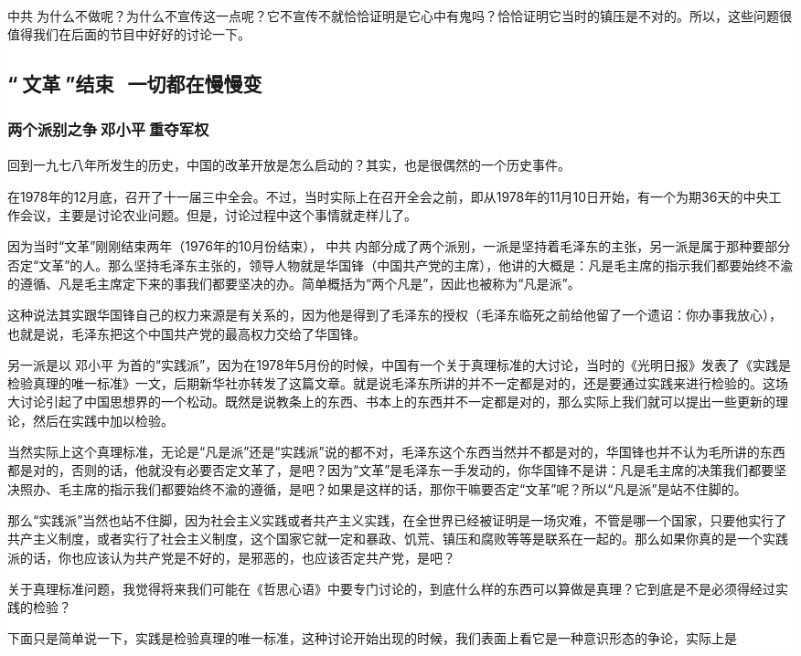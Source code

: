  <ok href="/term/1059">
   中共
  </ok>
  为什么不做呢？为什么不宣传这一点呢？它不宣传不就恰恰证明是它心中有鬼吗？恰恰证明它当时的镇压是不对的。所以，这些问题很值得我们在后面的节目中好好的讨论一下。
 </p>
 <h2>
  <strong>
   “
  </strong>
  <strong>
   文革
  </strong>
  <strong>
   ”结束   一切都在慢慢变
  </strong>
 </h2>
 <h3>
  <strong>
   两个派别之争
   <ok href="/term/1065">
    邓小平
   </ok>
   重夺军权
  </strong>
 </h3>
 <p>
  回到一九七八年所发生的历史，中国的改革开放是怎么启动的？其实，也是很偶然的一个历史事件。
 </p>
 <p>
  在1978年的12月底，召开了十一届三中全会。不过，当时实际上在召开全会之前，即从1978年的11月10日开始，有一个为期36天的中央工作会议，主要是讨论农业问题。但是，讨论过程中这个事情就走样儿了。
 </p>
 <p>
  因为当时“文革”刚刚结束两年（1976年的10月份结束），
  <ok href="/term/1059">
   中共
  </ok>
  内部分成了两个派别，一派是坚持着毛泽东的主张，另一派是属于那种要部分否定“文革”的人。那么坚持毛泽东主张的，领导人物就是华国锋（中国共产党的主席），他讲的大概是：凡是毛主席的指示我们都要始终不渝的遵循、凡是毛主席定下来的事我们都要坚决的办。简单概括为“两个凡是”，因此也被称为“凡是派”。
 </p>
 <p>
  这种说法其实跟华国锋自己的权力来源是有关系的，因为他是得到了毛泽东的授权（毛泽东临死之前给他留了一个遗诏：你办事我放心），也就是说，毛泽东把这个中国共产党的最高权力交给了华国锋。
 </p>
 <p>
  另一派是以
  <ok href="/term/1065">
   邓小平
  </ok>
  为首的“实践派”，因为在1978年5月份的时候，中国有一个关于真理标准的大讨论，当时的《光明日报》发表了《实践是检验真理的唯一标准》一文，后期新华社亦转发了这篇文章。就是说毛泽东所讲的并不一定都是对的，还是要通过实践来进行检验的。这场大讨论引起了中国思想界的一个松动。既然是说教条上的东西、书本上的东西并不一定都是对的，那么实际上我们就可以提出一些更新的理论，然后在实践中加以检验。
 </p>
 <p>
  当然实际上这个真理标准，无论是“凡是派”还是“实践派”说的都不对，毛泽东这个东西当然并不都是对的，华国锋也并不认为毛所讲的东西都是对的，否则的话，他就没有必要否定文革了，是吧？因为“文革”是毛泽东一手发动的，你华国锋不是讲：凡是毛主席的决策我们都要坚决照办、毛主席的指示我们都要始终不渝的遵循，是吧？如果是这样的话，那你干嘛要否定“文革”呢？所以“凡是派”是站不住脚的。
 </p>
 <p>
  那么“实践派”当然也站不住脚，因为社会主义实践或者共产主义实践，在全世界已经被证明是一场灾难，不管是哪一个国家，只要他实行了共产主义制度，或者实行了社会主义制度，这个国家它就一定和暴政、饥荒、镇压和腐败等等是联系在一起的。那么如果你真的是一个实践派的话，你也应该认为共产党是不好的，是邪恶的，也应该否定共产党，是吧？
 </p>
 <p>
  关于真理标准问题，我觉得将来我们可能在《哲思心语》中要专门讨论的，到底什么样的东西可以算做是真理？它到底是不是必须得经过实践的检验？
 </p>
 <p>
  下面只是简单说一下，实践是检验真理的唯一标准，这种讨论开始出现的时候，我们表面上看它是一种意识形态的争论，实际上是